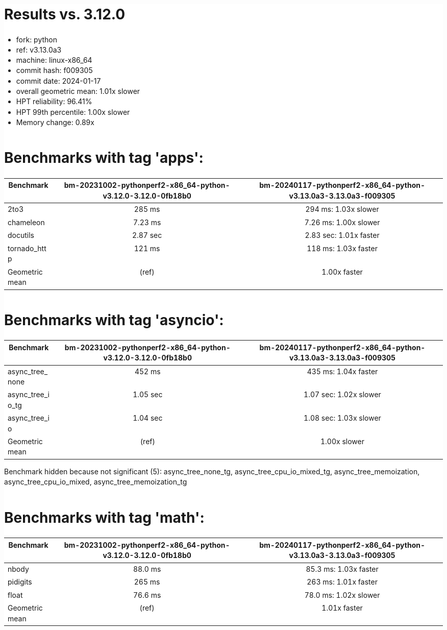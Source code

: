 # Results vs. 3.12.0

- fork: python
- ref: v3.13.0a3
- machine: linux-x86_64
- commit hash: f009305
- commit date: 2024-01-17
- overall geometric mean: 1.01x slower
- HPT reliability: 96.41%
- HPT 99th percentile: 1.00x slower
- Memory change: 0.89x

Benchmarks with tag 'apps':
===========================

| Benchmark      | bm-20231002-pythonperf2-x86_64-python-v3.12.0-3.12.0-0fb18b0 | bm-20240117-pythonperf2-x86_64-python-v3.13.0a3-3.13.0a3-f009305 |
|----------------|:------------------------------------------------------------:|:----------------------------------------------------------------:|
| 2to3           | 285 ms                                                       | 294 ms: 1.03x slower                                             |
| chameleon      | 7.23 ms                                                      | 7.26 ms: 1.00x slower                                            |
| docutils       | 2.87 sec                                                     | 2.83 sec: 1.01x faster                                           |
| tornado_http   | 121 ms                                                       | 118 ms: 1.03x faster                                             |
| Geometric mean | (ref)                                                        | 1.00x faster                                                     |

Benchmarks with tag 'asyncio':
==============================

| Benchmark        | bm-20231002-pythonperf2-x86_64-python-v3.12.0-3.12.0-0fb18b0 | bm-20240117-pythonperf2-x86_64-python-v3.13.0a3-3.13.0a3-f009305 |
|------------------|:------------------------------------------------------------:|:----------------------------------------------------------------:|
| async_tree_none  | 452 ms                                                       | 435 ms: 1.04x faster                                             |
| async_tree_io_tg | 1.05 sec                                                     | 1.07 sec: 1.02x slower                                           |
| async_tree_io    | 1.04 sec                                                     | 1.08 sec: 1.03x slower                                           |
| Geometric mean   | (ref)                                                        | 1.00x slower                                                     |

Benchmark hidden because not significant (5): async_tree_none_tg, async_tree_cpu_io_mixed_tg, async_tree_memoization, async_tree_cpu_io_mixed, async_tree_memoization_tg

Benchmarks with tag 'math':
===========================

| Benchmark      | bm-20231002-pythonperf2-x86_64-python-v3.12.0-3.12.0-0fb18b0 | bm-20240117-pythonperf2-x86_64-python-v3.13.0a3-3.13.0a3-f009305 |
|----------------|:------------------------------------------------------------:|:----------------------------------------------------------------:|
| nbody          | 88.0 ms                                                      | 85.3 ms: 1.03x faster                                            |
| pidigits       | 265 ms                                                       | 263 ms: 1.01x faster                                             |
| float          | 76.6 ms                                                      | 78.0 ms: 1.02x slower                                            |
| Geometric mean | (ref)                                                        | 1.01x faster                                                     |
